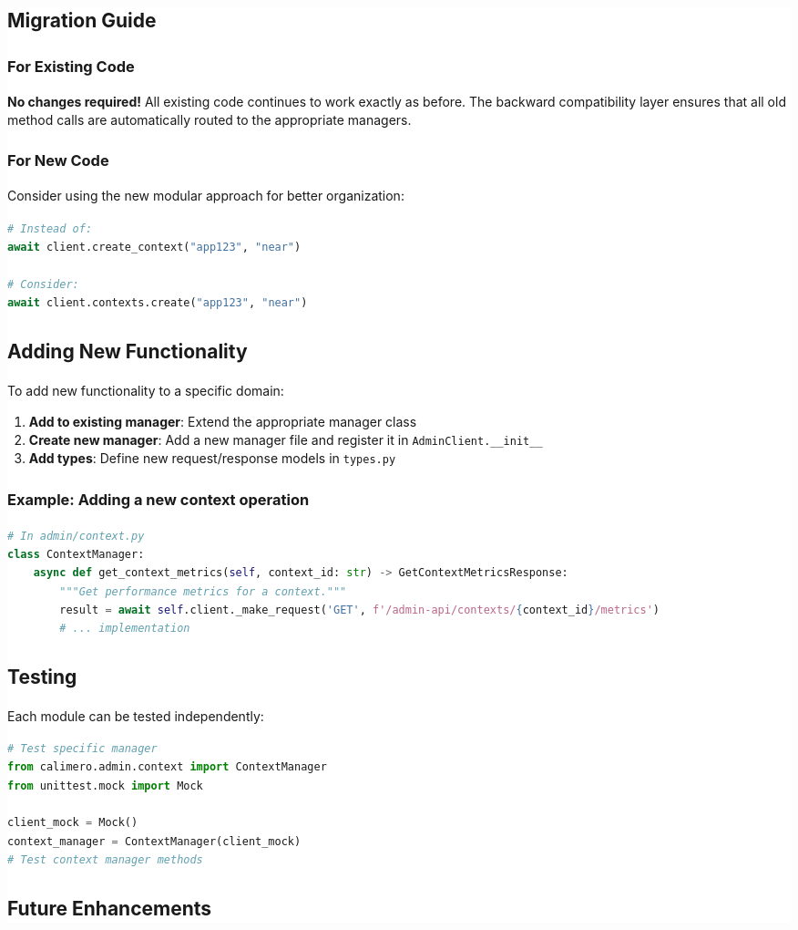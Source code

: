 ## Migration Guide

### For Existing Code
**No changes required!** All existing code continues to work exactly as before. The backward compatibility layer ensures that all old method calls are automatically routed to the appropriate managers.

### For New Code
Consider using the new modular approach for better organization:

```python
# Instead of:
await client.create_context("app123", "near")

# Consider:
await client.contexts.create("app123", "near")
```

## Adding New Functionality

To add new functionality to a specific domain:

1. **Add to existing manager**: Extend the appropriate manager class
2. **Create new manager**: Add a new manager file and register it in `AdminClient.__init__`
3. **Add types**: Define new request/response models in `types.py`

### Example: Adding a new context operation
```python
# In admin/context.py
class ContextManager:
    async def get_context_metrics(self, context_id: str) -> GetContextMetricsResponse:
        """Get performance metrics for a context."""
        result = await self.client._make_request('GET', f'/admin-api/contexts/{context_id}/metrics')
        # ... implementation
```

## Testing

Each module can be tested independently:

```python
# Test specific manager
from calimero.admin.context import ContextManager
from unittest.mock import Mock

client_mock = Mock()
context_manager = ContextManager(client_mock)
# Test context manager methods
```

## Future Enhancements
